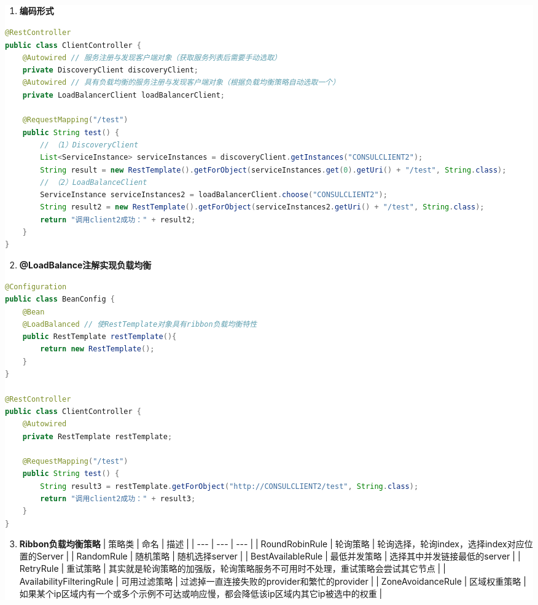 1. **编码形式**
```java
@RestController
public class ClientController {
    @Autowired // 服务注册与发现客户端对象（获取服务列表后需要手动选取）
    private DiscoveryClient discoveryClient;
    @Autowired // 具有负载均衡的服务注册与发现客户端对象（根据负载均衡策略自动选取一个）
    private LoadBalancerClient loadBalancerClient;

    @RequestMapping("/test")
    public String test() {
        // （1）DiscoveryClient
        List<ServiceInstance> serviceInstances = discoveryClient.getInstances("CONSULCLIENT2");
        String result = new RestTemplate().getForObject(serviceInstances.get(0).getUri() + "/test", String.class);
        // （2）LoadBalanceClient
        ServiceInstance serviceInstances2 = loadBalancerClient.choose("CONSULCLIENT2");
        String result2 = new RestTemplate().getForObject(serviceInstances2.getUri() + "/test", String.class);
        return "调用client2成功：" + result2;
    }
}
```

2. **@LoadBalance注解实现负载均衡**
```java
@Configuration
public class BeanConfig {
    @Bean
    @LoadBalanced // 使RestTemplate对象具有ribbon负载均衡特性
    public RestTemplate restTemplate(){
        return new RestTemplate();
    }
}

@RestController
public class ClientController {
    @Autowired
    private RestTemplate restTemplate;

    @RequestMapping("/test")
    public String test() {
        String result3 = restTemplate.getForObject("http://CONSULCLIENT2/test", String.class);
        return "调用client2成功：" + result3;
    }
}
```

3. **Ribbon负载均衡策略**
| 策略类 | 命名 | 描述 |
| --- | --- | --- |
| RoundRobinRule | 轮询策略 | 轮询选择，轮询index，选择index对应位置的Server |
| RandomRule | 随机策略 | 随机选择server |
| BestAvailableRule | 最低并发策略 | 选择其中并发链接最低的server |
| RetryRule | 重试策略 | 其实就是轮询策略的加强版，轮询策略服务不可用时不处理，重试策略会尝试其它节点 |
| AvailabilityFilteringRule | 可用过滤策略 | 过滤掉一直连接失败的provider和繁忙的provider |
| ZoneAvoidanceRule | 区域权重策略 | 如果某个ip区域内有一个或多个示例不可达或响应慢，都会降低该ip区域内其它ip被选中的权重 |
